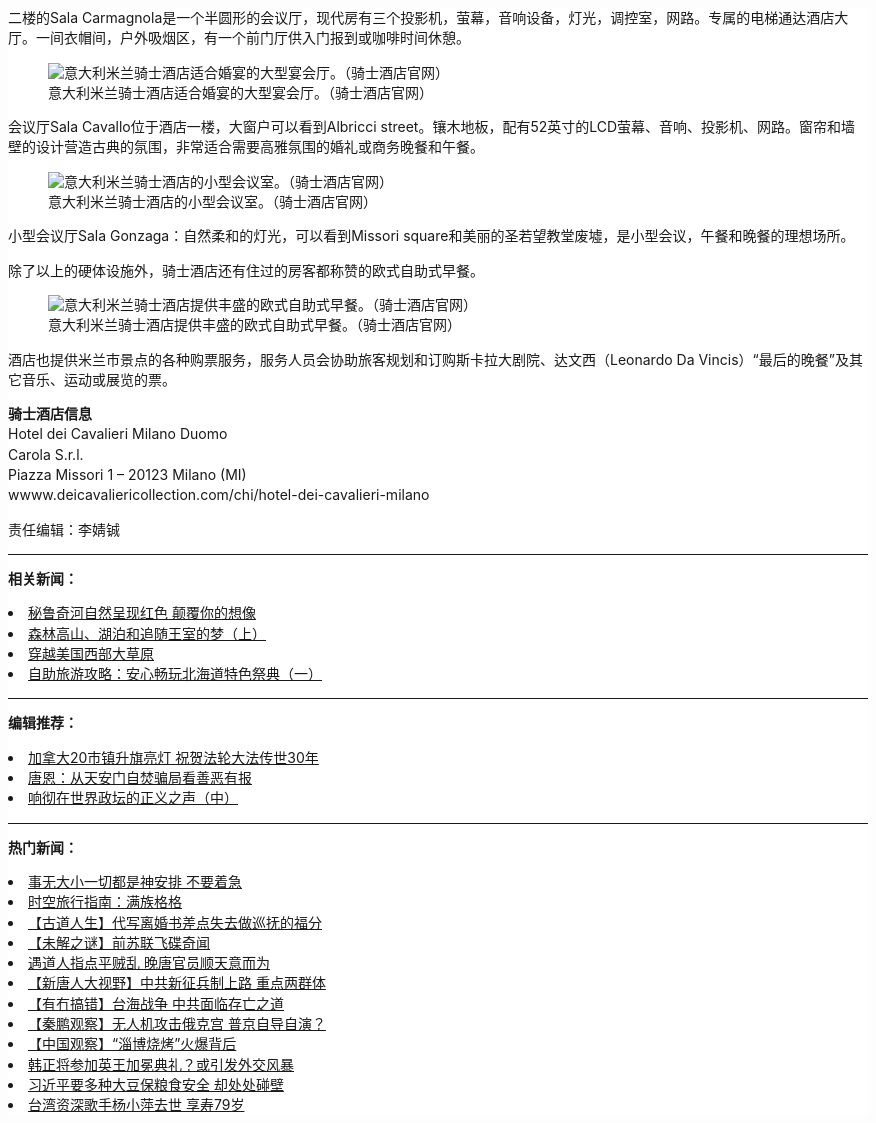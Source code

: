 <p>二楼的Sala Carmagnola是一个半圆形的会议厅，现代房有三个投影机，萤幕，音响设备，灯光，调控室，网路。专属的电梯通达酒店大厅。一间衣帽间，户外吸烟区，有一个前门厅供入门报到或咖啡时间休憩。</p>
<figure id="attachment_8527790" aria-describedby="caption-attachment-8527790" style="width: 450px" class="wp-caption aligncenter"><ahref=" https://i.epochtimes.com/assets/uploads/2016/11/BNG_0628_1-450x338.jpg" target="_blank" rel="noreferrer noopener"> <img class="size-medium wp-image-8527790" src="https://i.epochtimes.com/assets/uploads/2016/11/BNG_0628_1-450x338.jpg" alt="意大利米兰骑士酒店适合婚宴的大型宴会厅。（骑士酒店官网）" width="450" b="338" /></a><figcaption id="caption-attachment-8527790" class="wp-caption-text">意大利米兰骑士酒店适合婚宴的大型宴会厅。（骑士酒店官网）</figcaption></figure>
<p>会议厅Sala Cavallo位于酒店一楼，大窗户可以看到Albricci street。镶木地板，配有52英寸的LCD萤幕、音响、投影机、网路。窗帘和墙壁的设计营造古典的氛围，非常适合需要高雅氛围的婚礼或商务晚餐和午餐。</p>
<figure id="attachment_8527791" aria-describedby="caption-attachment-8527791" style="width: 450px" class="wp-caption aligncenter"><ahref=" https://i.epochtimes.com/assets/uploads/2016/11/Parlour-H_1.CAVALIERI-119_1-450x338.jpg" target="_blank" rel="noreferrer noopener"> <img class="size-medium wp-image-8527791" src="https://i.epochtimes.com/assets/uploads/2016/11/Parlour-H_1.CAVALIERI-119_1-450x338.jpg" alt="意大利米兰骑士酒店的小型会议室。（骑士酒店官网）" width="450" b="338" /></a><figcaption id="caption-attachment-8527791" class="wp-caption-text">意大利米兰骑士酒店的小型会议室。（骑士酒店官网）</figcaption></figure>
<p>小型会议厅Sala Gonzaga：自然柔和的灯光，可以看到Missori square和美丽的圣若望教堂废墟，是小型会议，午餐和晚餐的理想场所。</p>
<p>除了以上的硬体设施外，骑士酒店还有住过的房客都称赞的欧式自助式早餐。</p>
<figure id="attachment_8527797" aria-describedby="caption-attachment-8527797" style="width: 450px" class="wp-caption aligncenter"><ahref=" https://i.epochtimes.com/assets/uploads/2016/11/BNG_0251_1-450x338.jpg" target="_blank" rel="noreferrer noopener"> <img class="size-medium wp-image-8527797" src="https://i.epochtimes.com/assets/uploads/2016/11/BNG_0251_1-450x338.jpg" alt="意大利米兰骑士酒店提供丰盛的欧式自助式早餐。（骑士酒店官网）" width="450" b="338" /></a><figcaption id="caption-attachment-8527797" class="wp-caption-text">意大利米兰骑士酒店提供丰盛的欧式自助式早餐。（骑士酒店官网）</figcaption></figure>
<p>酒店也提供米兰市景点的各种购票服务，服务人员会协助旅客规划和订购斯卡拉大剧院、达文西（Leonardo Da Vincis）“最后的晚餐”及其它音乐、运动或展览的票。</p>
<p><strong>骑士酒店信息</strong><br />
Hotel dei Cavalieri Milano Duomo<br />
Carola S.r.l.<br />
Piazza Missori 1 &#8211; 20123 Milano (MI)<br />
wwww.deicavaliericollection.com/chi/hotel-dei-cavalieri-milano</p>
<p>责任编辑：李婧铖</p>
	
<hr>


<strong>相关新闻：</strong>
<li><a href="https://github.com/19920513/djy/blob/master/gb/23/5/1/n13985921.md#1">秘鲁奇河自然呈现红色 颠覆你的想像</a></li>
<li><a href="https://github.com/19920513/djy/blob/master/gb/23/4/25/n13981413.md#1">森林高山、湖泊和追随王室的梦（上）</a></li>
<li><a href="https://github.com/19920513/djy/blob/master/gb/23/4/7/n13967323.md#1">穿越美国西部大草原</a></li>
<li><a href="https://github.com/19920513/djy/blob/master/gb/23/3/6/n13944007.md#1">自助旅游攻略：安心畅玩北海道特色祭典（一）</a></li>
<hr>


<strong>编辑推荐：</strong>
<li><a href="https://github.com/19920513/ntdtv/blob/master/gb/2022/05/01/a103414939.md#1" target="_blank">加拿大20市镇升旗亮灯 祝贺法轮大法传世30年</a></li><li><a href="https://github.com/tsiac2612/djy/blob/master/gb/18/1/19/n10071544.md#1" target="_blank">唐恩：从天安门自焚骗局看善恶有报</a></li><li><a href="https://github.com/tsiac2612/djy/blob/master/gb/19/7/5/n11367520.md#1" target="_blank">响彻在世界政坛的正义之声（中）</a></li>
<hr>

<strong>热门新闻：</strong>
<li><a href="https://github.com/19920513/djy/blob/master/gb/11/4/15/n3229401.md#1">事无大小一切都是神安排 不要着急</a></li>
<li><a href="https://github.com/19920513/djy/blob/master/gb/23/4/4/n13965069.md#1">时空旅行指南：满族格格</a></li>
<li><a href="https://github.com/19920513/djy/blob/master/gb/23/4/10/n13969694.md#1">【古道人生】代写离婚书差点失去做巡抚的福分</a></li>
<li><a href="https://github.com/19920513/djy/blob/master/gb/23/4/29/n13984157.md#1">【未解之谜】前苏联飞碟奇闻</a></li>
<li><a href="https://github.com/19920513/djy/blob/master/gb/23/4/22/n13978877.md#1">遇道人指点平贼乱 晚唐官员顺天意而为</a></li>
<li><a href="https://github.com/19920513/djy/blob/master/gb/23/5/3/n13987415.md#1">【新唐人大视野】中共新征兵制上路 重点两群体</a></li>
<li><a href="https://github.com/19920513/djy/blob/master/gb/23/5/4/n13987819.md#1">【有冇搞错】台海战争 中共面临存亡之道</a></li>
<li><a href="https://github.com/19920513/djy/blob/master/gb/23/5/3/n13987577.md#1">【秦鹏观察】无人机攻击俄克宫 普京自导自演？</a></li>
<li><a href="https://github.com/19920513/djy/blob/master/gb/23/5/2/n13986307.md#1">【中国观察】“淄博烧烤”火爆背后</a></li>
<li><a href="https://github.com/19920513/djy/blob/master/gb/23/5/2/n13986698.md#1">韩正将参加英王加冕典礼？或引发外交风暴</a></li>
<li><a href="https://github.com/19920513/djy/blob/master/gb/23/5/2/n13986781.md#1">习近平要多种大豆保粮食安全 却处处碰壁</a></li>
<li><a href="https://github.com/19920513/djy/blob/master/gb/23/5/2/n13986796.md#1">台湾资深歌手杨小萍去世 享寿79岁</a></li>